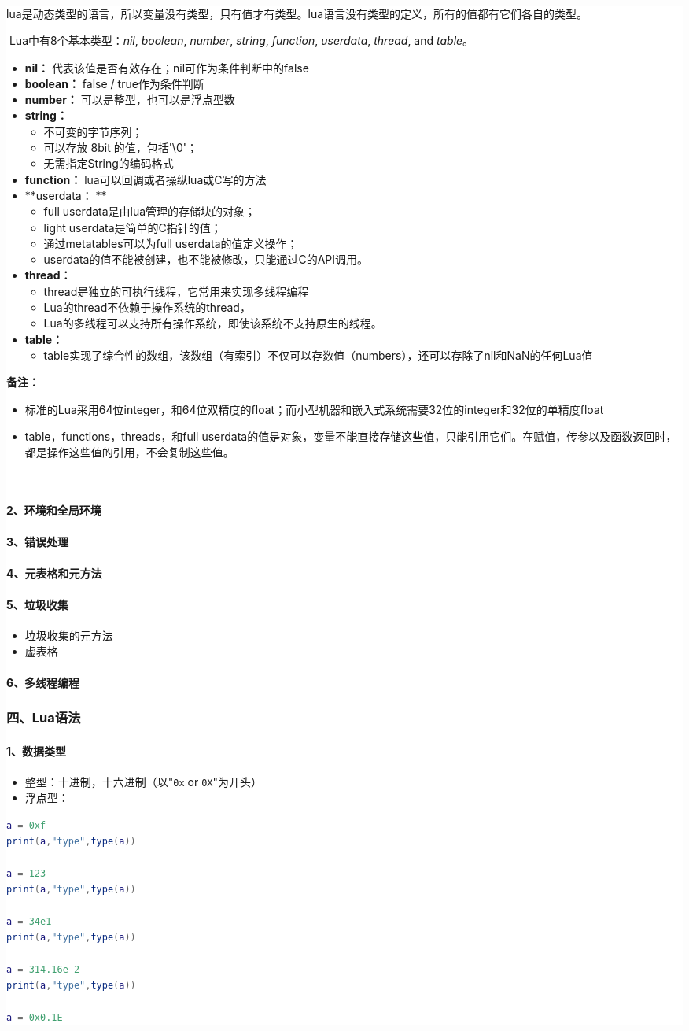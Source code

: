 ​	lua是动态类型的语言，所以变量没有类型，只有值才有类型。lua语言没有类型的定义，所有的值都有它们各自的类型。

​	Lua中有8个基本类型：*nil*, *boolean*, *number*, *string*, *function*, *userdata*, *thread*, and *table*。

- **nil：** 代表该值是否有效存在；nil可作为条件判断中的false
- **boolean：** false / true作为条件判断
- **number：** 可以是整型，也可以是浮点型数
- **string：**
  - 不可变的字节序列；
  - 可以存放 8bit 的值，包括'\0'；
  - 无需指定String的编码格式
- **function：**  lua可以回调或者操纵lua或C写的方法
- **userdata： ** 
  - full userdata是由lua管理的存储块的对象；
  - light userdata是简单的C指针的值；
  - 通过metatables可以为full userdata的值定义操作；
  - userdata的值不能被创建，也不能被修改，只能通过C的API调用。
- **thread：**
  - thread是独立的可执行线程，它常用来实现多线程编程
  - Lua的thread不依赖于操作系统的thread，
  - Lua的多线程可以支持所有操作系统，即使该系统不支持原生的线程。
- **table：**
  - table实现了综合性的数组，该数组（有索引）不仅可以存数值（numbers），还可以存除了nil和NaN的任何Lua值

**备注：**

-  标准的Lua采用64位integer，和64位双精度的float；而小型机器和嵌入式系统需要32位的integer和32位的单精度float

- table，functions，threads，和full userdata的值是对象，变量不能直接存储这些值，只能引用它们。在赋值，传参以及函数返回时，都是操作这些值的引用，不会复制这些值。

  ​

#### 2、环境和全局环境

#### 3、错误处理

#### 4、元表格和元方法

#### 5、垃圾收集

- 垃圾收集的元方法
- 虚表格

#### 6、多线程编程





### 四、Lua语法

#### 1、数据类型

- 整型：十进制，十六进制（以"`0x` or `0X`"为开头）
- 浮点型：

```lua
a = 0xf
print(a,"type",type(a))

a = 123
print(a,"type",type(a))

a = 34e1
print(a,"type",type(a))

a = 314.16e-2
print(a,"type",type(a))

a = 0x0.1E
```